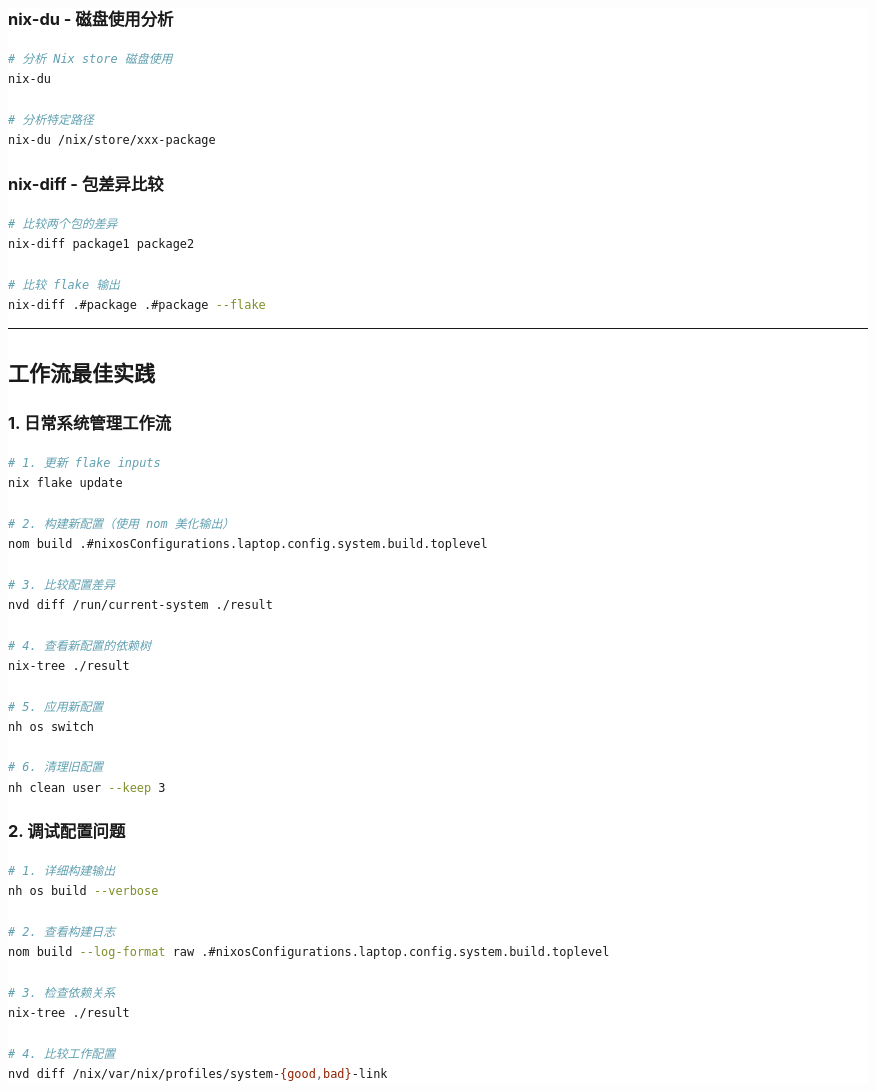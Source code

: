 ### nix-du - 磁盘使用分析

```bash
# 分析 Nix store 磁盘使用
nix-du

# 分析特定路径
nix-du /nix/store/xxx-package
```

### nix-diff - 包差异比较

```bash
# 比较两个包的差异
nix-diff package1 package2

# 比较 flake 输出
nix-diff .#package .#package --flake
```

---

## 工作流最佳实践

### 1. 日常系统管理工作流

```bash
# 1. 更新 flake inputs
nix flake update

# 2. 构建新配置（使用 nom 美化输出）
nom build .#nixosConfigurations.laptop.config.system.build.toplevel

# 3. 比较配置差异
nvd diff /run/current-system ./result

# 4. 查看新配置的依赖树
nix-tree ./result

# 5. 应用新配置
nh os switch

# 6. 清理旧配置
nh clean user --keep 3
```

### 2. 调试配置问题

```bash
# 1. 详细构建输出
nh os build --verbose

# 2. 查看构建日志
nom build --log-format raw .#nixosConfigurations.laptop.config.system.build.toplevel

# 3. 检查依赖关系
nix-tree ./result

# 4. 比较工作配置
nvd diff /nix/var/nix/profiles/system-{good,bad}-link
```
